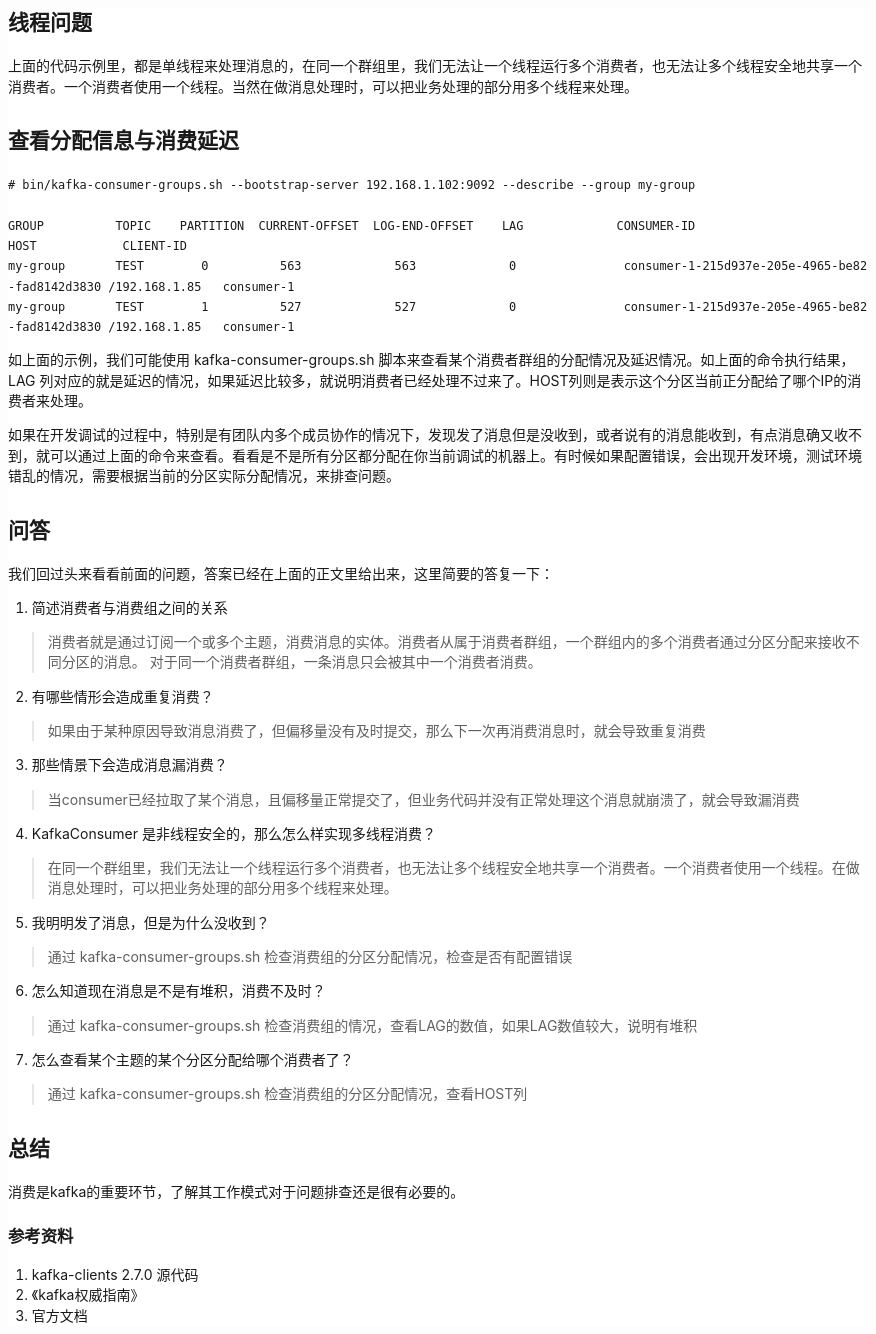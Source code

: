 ## 线程问题
上面的代码示例里，都是单线程来处理消息的，在同一个群组里，我们无法让一个线程运行多个消费者，也无法让多个线程安全地共享一个消费者。一个消费者使用一个线程。当然在做消息处理时，可以把业务处理的部分用多个线程来处理。

## 查看分配信息与消费延迟
```
# bin/kafka-consumer-groups.sh --bootstrap-server 192.168.1.102:9092 --describe --group my-group

GROUP          TOPIC    PARTITION  CURRENT-OFFSET  LOG-END-OFFSET    LAG             CONSUMER-ID                                     HOST            CLIENT-ID
my-group       TEST        0          563             563             0               consumer-1-215d937e-205e-4965-be82-fad8142d3830 /192.168.1.85   consumer-1
my-group       TEST        1          527             527             0               consumer-1-215d937e-205e-4965-be82-fad8142d3830 /192.168.1.85   consumer-1
```

如上面的示例，我们可能使用 kafka-consumer-groups.sh 脚本来查看某个消费者群组的分配情况及延迟情况。如上面的命令执行结果，LAG 列对应的就是延迟的情况，如果延迟比较多，就说明消费者已经处理不过来了。HOST列则是表示这个分区当前正分配给了哪个IP的消费者来处理。

如果在开发调试的过程中，特别是有团队内多个成员协作的情况下，发现发了消息但是没收到，或者说有的消息能收到，有点消息确又收不到，就可以通过上面的命令来查看。看看是不是所有分区都分配在你当前调试的机器上。有时候如果配置错误，会出现开发环境，测试环境错乱的情况，需要根据当前的分区实际分配情况，来排查问题。

## 问答
我们回过头来看看前面的问题，答案已经在上面的正文里给出来，这里简要的答复一下：

1. 简述消费者与消费组之间的关系
> 消费者就是通过订阅一个或多个主题，消费消息的实体。消费者从属于消费者群组，一个群组内的多个消费者通过分区分配来接收不同分区的消息。 对于同一个消费者群组，一条消息只会被其中一个消费者消费。

2. 有哪些情形会造成重复消费？
> 如果由于某种原因导致消息消费了，但偏移量没有及时提交，那么下一次再消费消息时，就会导致重复消费

3. 那些情景下会造成消息漏消费？
> 当consumer已经拉取了某个消息，且偏移量正常提交了，但业务代码并没有正常处理这个消息就崩溃了，就会导致漏消费

4. KafkaConsumer 是非线程安全的，那么怎么样实现多线程消费？
> 在同一个群组里，我们无法让一个线程运行多个消费者，也无法让多个线程安全地共享一个消费者。一个消费者使用一个线程。在做消息处理时，可以把业务处理的部分用多个线程来处理。

5. 我明明发了消息，但是为什么没收到？
> 通过 kafka-consumer-groups.sh 检查消费组的分区分配情况，检查是否有配置错误

6. 怎么知道现在消息是不是有堆积，消费不及时？
> 通过 kafka-consumer-groups.sh 检查消费组的情况，查看LAG的数值，如果LAG数值较大，说明有堆积

7. 怎么查看某个主题的某个分区分配给哪个消费者了？
> 通过 kafka-consumer-groups.sh 检查消费组的分区分配情况，查看HOST列

## 总结

消费是kafka的重要环节，了解其工作模式对于问题排查还是很有必要的。


### 参考资料
1. kafka-clients 2.7.0 源代码
2. 《kafka权威指南》
3. 官方文档


